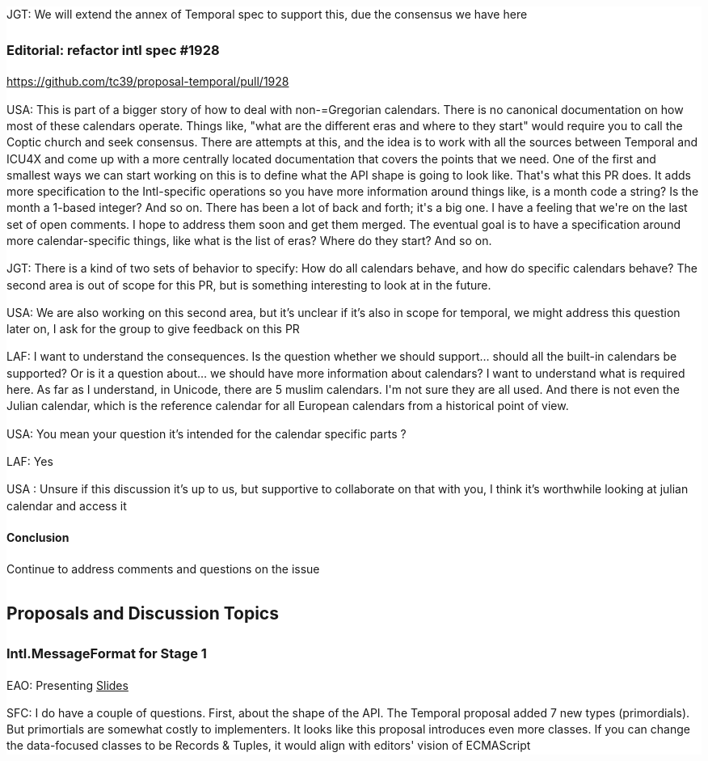 JGT: We will extend the annex of Temporal spec to support this, due the consensus we have here

### Editorial: refactor intl spec #1928

https://github.com/tc39/proposal-temporal/pull/1928

USA: This is part of a bigger story of how to deal with non-=Gregorian calendars. There is no canonical documentation on how most of these calendars operate. Things like, "what are the different eras and where to they start" would require you to call the Coptic church and seek consensus. There are attempts at this, and the idea is to work with all the sources between Temporal and ICU4X and come up with a more centrally located documentation that covers the points that we need. One of the first and smallest ways we can start working on this is to define what the API shape is going to look like. That's what this PR does. It adds more specification to the Intl-specific operations so you have more information around things like, is a month code a string? Is the month a 1-based integer? And so on. There has been a lot of back and forth; it's a big one. I have a feeling that we're on the last set of open comments. I hope to address them soon and get them merged. The eventual goal is to have a specification around more calendar-specific things, like what is the list of eras? Where do they start? And so on.

JGT: There is a kind of two sets of behavior to specify: How do all calendars behave, and how do specific calendars behave? The second area is out of scope for this PR, but is something interesting to look at in the future.

USA: We are also working on this second area, but it’s unclear if it’s also in scope for temporal, we might address this question later on, I ask for the group to give feedback on this PR 

LAF: I want to understand the consequences. Is the question whether we should support… should all the built-in calendars be supported? Or is it a question about… we should have more information about calendars? I want to understand what is required here. As far as I understand, in Unicode, there are 5 muslim calendars. I'm not sure they are all used. And there is not even the Julian calendar, which is the reference calendar for all European calendars from a historical point of view.

USA: You mean your question it’s intended for the calendar specific parts ? 

LAF: Yes

USA : Unsure if this discussion it’s up to us, but supportive to collaborate on that with you, I think it’s worthwhile looking at julian calendar and access it

#### Conclusion

Continue to address comments and questions on the issue

## Proposals and Discussion Topics

### Intl.MessageFormat for Stage 1

EAO: Presenting [Slides](https://docs.google.com/presentation/d/1oThTeL_n5-HAfmJTri-i8yU2YtHUvj9AakmWiyRGPlw/edit)

SFC: I do have a couple of questions. First, about the shape of the API. The Temporal proposal added 7 new types (primordials). But primortials are somewhat costly to implementers. It looks like this proposal introduces even more classes. If you can change the data-focused classes to be Records & Tuples, it would align with editors' vision of ECMAScript

